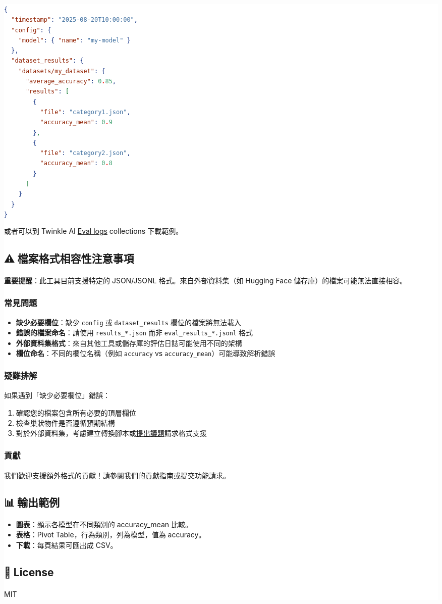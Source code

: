 ```json
{
  "timestamp": "2025-08-20T10:00:00",
  "config": {
    "model": { "name": "my-model" }
  },
  "dataset_results": {
    "datasets/my_dataset": {
      "average_accuracy": 0.85,
      "results": [
        {
          "file": "category1.json",
          "accuracy_mean": 0.9
        },
        {
          "file": "category2.json",
          "accuracy_mean": 0.8
        }
      ]
    }
  }
}
```
或者可以到 Twinkle AI [Eval logs](https://huggingface.co/collections/twinkle-ai/eval-logs-6811a657da5ce4cbd75dbf50) collections 下載範例。

## ⚠️ 檔案格式相容性注意事項

**重要提醒**：此工具目前支援特定的 JSON/JSONL 格式。來自外部資料集（如 Hugging Face 儲存庫）的檔案可能無法直接相容。

### 常見問題
- **缺少必要欄位**：缺少 `config` 或 `dataset_results` 欄位的檔案將無法載入
- **錯誤的檔案命名**：請使用 `results_*.json` 而非 `eval_results_*.jsonl` 格式
- **外部資料集格式**：來自其他工具或儲存庫的評估日誌可能使用不同的架構
- **欄位命名**：不同的欄位名稱（例如 `accuracy` vs `accuracy_mean`）可能導致解析錯誤

### 疑難排解
如果遇到「缺少必要欄位」錯誤：
1. 確認您的檔案包含所有必要的頂層欄位
2. 檢查巢狀物件是否遵循預期結構
3. 對於外部資料集，考慮建立轉換腳本或[提出議題](https://github.com/ai-twinkle/eval-analyzer/issues)請求格式支援

### 貢獻
我們歡迎支援額外格式的貢獻！請參閱我們的[貢獻指南](CONTRIBUTING.md)或提交功能請求。

## 📊 輸出範例

- **圖表**：顯示各模型在不同類別的 accuracy_mean 比較。
- **表格**：Pivot Table，行為類別，列為模型，值為 accuracy。
- **下載**：每頁結果可匯出成 CSV。

## 📄 License
MIT